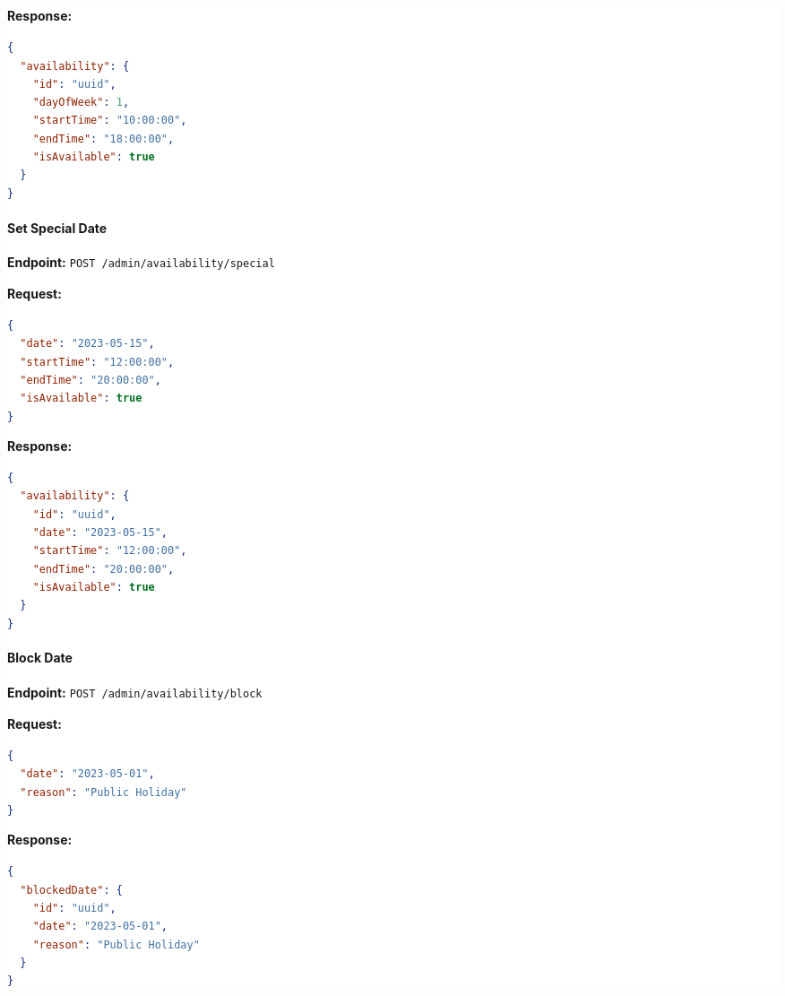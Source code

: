 **Response:**
```json
{
  "availability": {
    "id": "uuid",
    "dayOfWeek": 1,
    "startTime": "10:00:00",
    "endTime": "18:00:00",
    "isAvailable": true
  }
}
```

#### Set Special Date

**Endpoint:** `POST /admin/availability/special`

**Request:**
```json
{
  "date": "2023-05-15",
  "startTime": "12:00:00",
  "endTime": "20:00:00",
  "isAvailable": true
}
```

**Response:**
```json
{
  "availability": {
    "id": "uuid",
    "date": "2023-05-15",
    "startTime": "12:00:00",
    "endTime": "20:00:00",
    "isAvailable": true
  }
}
```

#### Block Date

**Endpoint:** `POST /admin/availability/block`

**Request:**
```json
{
  "date": "2023-05-01",
  "reason": "Public Holiday"
}
```

**Response:**
```json
{
  "blockedDate": {
    "id": "uuid",
    "date": "2023-05-01",
    "reason": "Public Holiday"
  }
}
```
